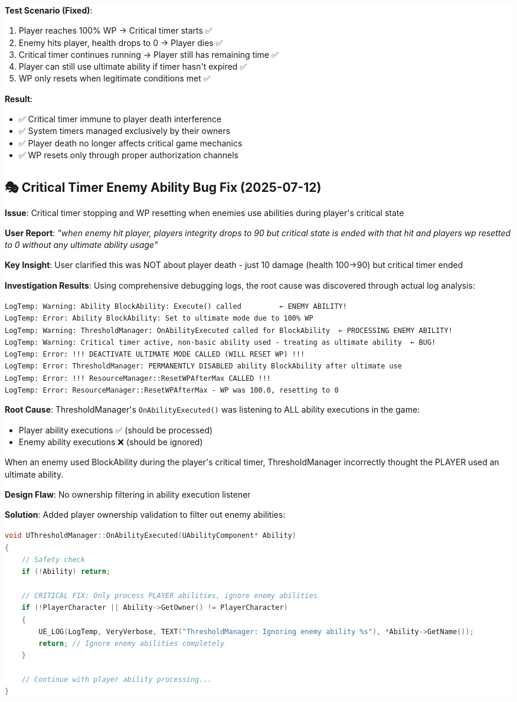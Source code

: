 **Test Scenario (Fixed)**:
1. Player reaches 100% WP → Critical timer starts ✅
2. Enemy hits player, health drops to 0 → Player dies ✅
3. Critical timer continues running → Player still has remaining time ✅
4. Player can still use ultimate ability if timer hasn't expired ✅
5. WP only resets when legitimate conditions met ✅

**Result**:
- ✅ Critical timer immune to player death interference
- ✅ System timers managed exclusively by their owners
- ✅ Player death no longer affects critical game mechanics
- ✅ WP resets only through proper authorization channels

## 🎭 Critical Timer Enemy Ability Bug Fix (2025-07-12)

**Issue**: Critical timer stopping and WP resetting when enemies use abilities during player's critical state

**User Report**: *"when enemy hit player, players integrity drops to 90 but critical state is ended with that hit and players wp resetted to 0 without any ultimate ability usage"*

**Key Insight**: User clarified this was NOT about player death - just 10 damage (health 100→90) but critical timer ended

**Investigation Results**:
Using comprehensive debugging logs, the root cause was discovered through actual log analysis:

```
LogTemp: Warning: Ability BlockAbility: Execute() called         ← ENEMY ABILITY!
LogTemp: Error: Ability BlockAbility: Set to ultimate mode due to 100% WP
LogTemp: Warning: ThresholdManager: OnAbilityExecuted called for BlockAbility  ← PROCESSING ENEMY ABILITY!
LogTemp: Warning: Critical timer active, non-basic ability used - treating as ultimate ability  ← BUG!
LogTemp: Error: !!! DEACTIVATE ULTIMATE MODE CALLED (WILL RESET WP) !!!
LogTemp: Error: ThresholdManager: PERMANENTLY DISABLED ability BlockAbility after ultimate use
LogTemp: Error: !!! ResourceManager::ResetWPAfterMax CALLED !!!
LogTemp: Error: ResourceManager::ResetWPAfterMax - WP was 100.0, resetting to 0
```

**Root Cause**: ThresholdManager's `OnAbilityExecuted()` was listening to ALL ability executions in the game:
- Player ability executions ✅ (should be processed)  
- Enemy ability executions ❌ (should be ignored)

When an enemy used BlockAbility during the player's critical timer, ThresholdManager incorrectly thought the PLAYER used an ultimate ability.

**Design Flaw**: No ownership filtering in ability execution listener

**Solution**: Added player ownership validation to filter out enemy abilities:

```cpp
void UThresholdManager::OnAbilityExecuted(UAbilityComponent* Ability)
{
    // Safety check
    if (!Ability) return;
    
    // CRITICAL FIX: Only process PLAYER abilities, ignore enemy abilities
    if (!PlayerCharacter || Ability->GetOwner() != PlayerCharacter)
    {
        UE_LOG(LogTemp, VeryVerbose, TEXT("ThresholdManager: Ignoring enemy ability %s"), *Ability->GetName());
        return; // Ignore enemy abilities completely
    }
    
    // Continue with player ability processing...
}
```